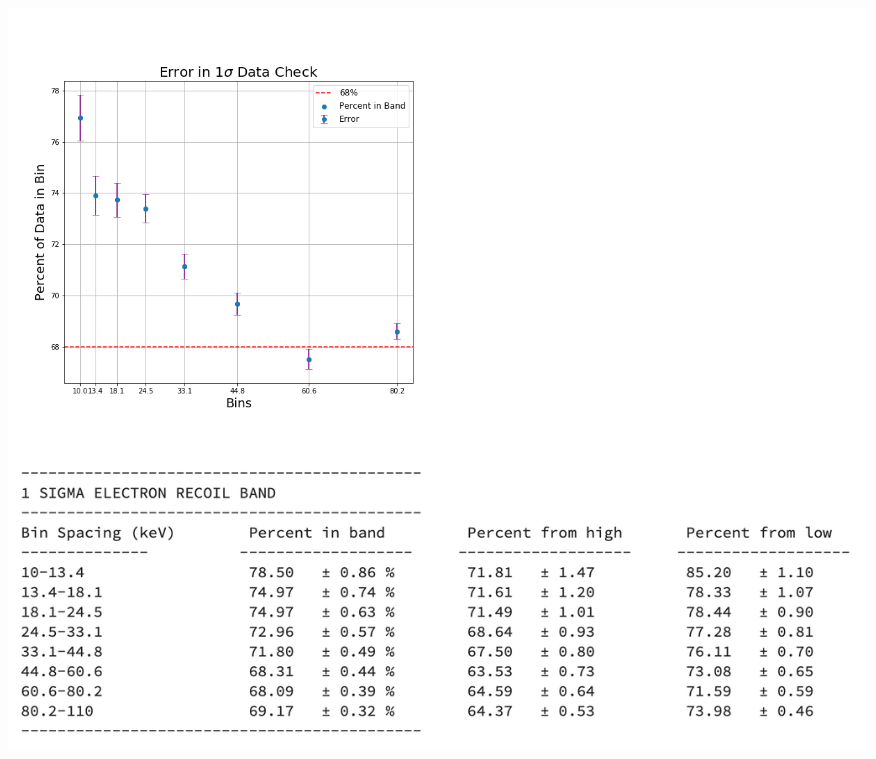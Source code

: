<img src="figures/ERer_Band_fits_Error.png"  width="450" height="450">
<img src="figures/fit_table.png" >
